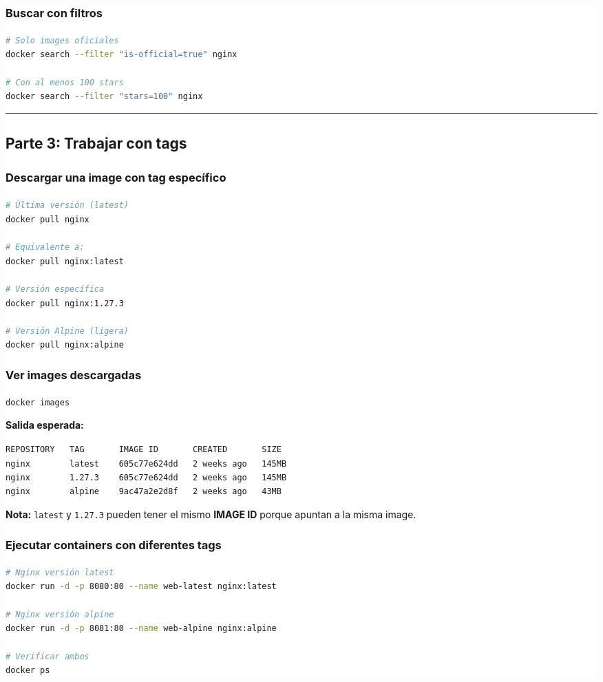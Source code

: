 ### Buscar con filtros

```bash
# Solo images oficiales
docker search --filter "is-official=true" nginx

# Con al menos 100 stars
docker search --filter "stars=100" nginx
```

---

## Parte 3: Trabajar con tags

### Descargar una image con tag específico

```bash
# Última versión (latest)
docker pull nginx

# Equivalente a:
docker pull nginx:latest

# Versión específica
docker pull nginx:1.27.3

# Versión Alpine (ligera)
docker pull nginx:alpine
```

### Ver images descargadas

```bash
docker images
```

**Salida esperada:**
```
REPOSITORY   TAG       IMAGE ID       CREATED       SIZE
nginx        latest    605c77e624dd   2 weeks ago   145MB
nginx        1.27.3    605c77e624dd   2 weeks ago   145MB
nginx        alpine    9ac47a2e2d8f   2 weeks ago   43MB
```

**Nota:** `latest` y `1.27.3` pueden tener el mismo **IMAGE ID** porque apuntan a la misma image.

### Ejecutar containers con diferentes tags

```bash
# Nginx versión latest
docker run -d -p 8080:80 --name web-latest nginx:latest

# Nginx versión alpine
docker run -d -p 8081:80 --name web-alpine nginx:alpine

# Verificar ambos
docker ps
```
